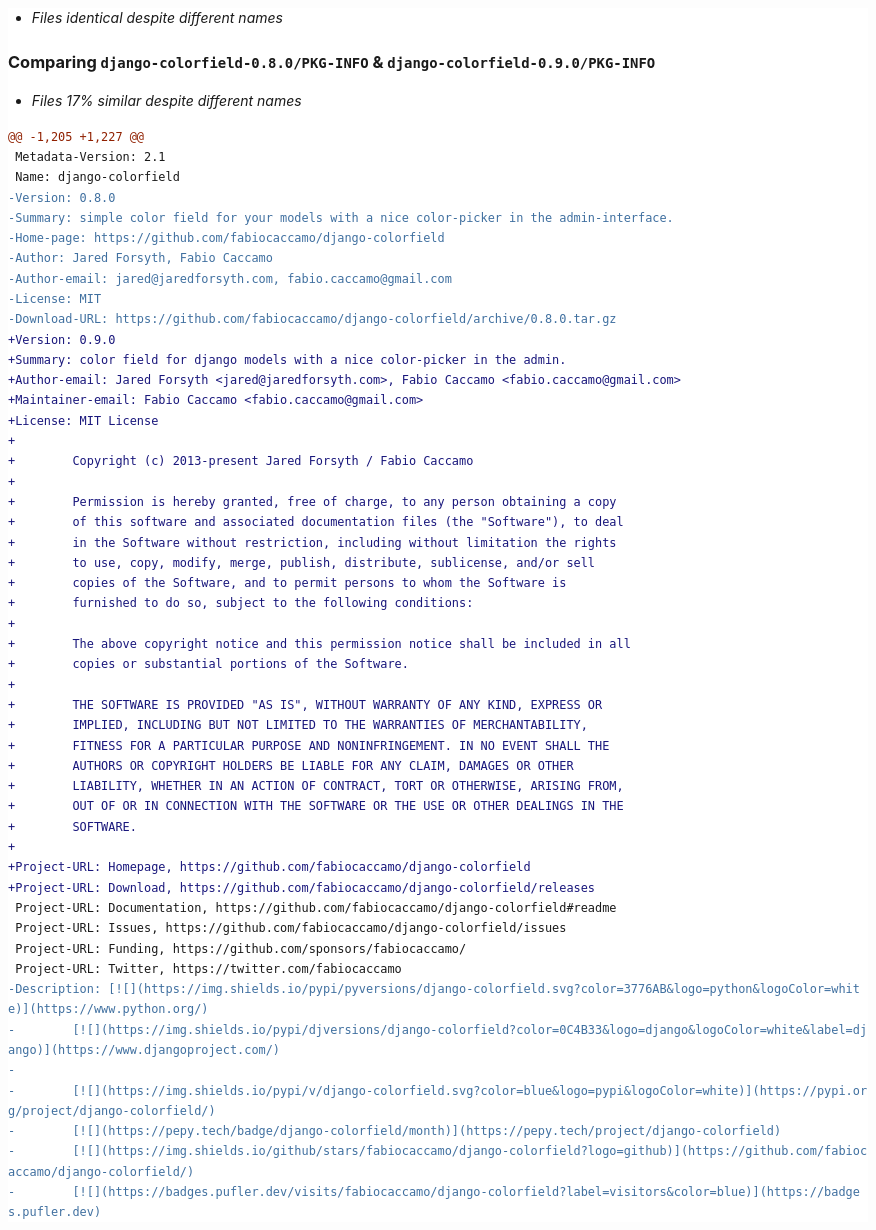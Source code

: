  * *Files identical despite different names*

### Comparing `django-colorfield-0.8.0/PKG-INFO` & `django-colorfield-0.9.0/PKG-INFO`

 * *Files 17% similar despite different names*

```diff
@@ -1,205 +1,227 @@
 Metadata-Version: 2.1
 Name: django-colorfield
-Version: 0.8.0
-Summary: simple color field for your models with a nice color-picker in the admin-interface.
-Home-page: https://github.com/fabiocaccamo/django-colorfield
-Author: Jared Forsyth, Fabio Caccamo
-Author-email: jared@jaredforsyth.com, fabio.caccamo@gmail.com
-License: MIT
-Download-URL: https://github.com/fabiocaccamo/django-colorfield/archive/0.8.0.tar.gz
+Version: 0.9.0
+Summary: color field for django models with a nice color-picker in the admin.
+Author-email: Jared Forsyth <jared@jaredforsyth.com>, Fabio Caccamo <fabio.caccamo@gmail.com>
+Maintainer-email: Fabio Caccamo <fabio.caccamo@gmail.com>
+License: MIT License
+        
+        Copyright (c) 2013-present Jared Forsyth / Fabio Caccamo
+        
+        Permission is hereby granted, free of charge, to any person obtaining a copy
+        of this software and associated documentation files (the "Software"), to deal
+        in the Software without restriction, including without limitation the rights
+        to use, copy, modify, merge, publish, distribute, sublicense, and/or sell
+        copies of the Software, and to permit persons to whom the Software is
+        furnished to do so, subject to the following conditions:
+        
+        The above copyright notice and this permission notice shall be included in all
+        copies or substantial portions of the Software.
+        
+        THE SOFTWARE IS PROVIDED "AS IS", WITHOUT WARRANTY OF ANY KIND, EXPRESS OR
+        IMPLIED, INCLUDING BUT NOT LIMITED TO THE WARRANTIES OF MERCHANTABILITY,
+        FITNESS FOR A PARTICULAR PURPOSE AND NONINFRINGEMENT. IN NO EVENT SHALL THE
+        AUTHORS OR COPYRIGHT HOLDERS BE LIABLE FOR ANY CLAIM, DAMAGES OR OTHER
+        LIABILITY, WHETHER IN AN ACTION OF CONTRACT, TORT OR OTHERWISE, ARISING FROM,
+        OUT OF OR IN CONNECTION WITH THE SOFTWARE OR THE USE OR OTHER DEALINGS IN THE
+        SOFTWARE.
+        
+Project-URL: Homepage, https://github.com/fabiocaccamo/django-colorfield
+Project-URL: Download, https://github.com/fabiocaccamo/django-colorfield/releases
 Project-URL: Documentation, https://github.com/fabiocaccamo/django-colorfield#readme
 Project-URL: Issues, https://github.com/fabiocaccamo/django-colorfield/issues
 Project-URL: Funding, https://github.com/sponsors/fabiocaccamo/
 Project-URL: Twitter, https://twitter.com/fabiocaccamo
-Description: [![](https://img.shields.io/pypi/pyversions/django-colorfield.svg?color=3776AB&logo=python&logoColor=white)](https://www.python.org/)
-        [![](https://img.shields.io/pypi/djversions/django-colorfield?color=0C4B33&logo=django&logoColor=white&label=django)](https://www.djangoproject.com/)
-        
-        [![](https://img.shields.io/pypi/v/django-colorfield.svg?color=blue&logo=pypi&logoColor=white)](https://pypi.org/project/django-colorfield/)
-        [![](https://pepy.tech/badge/django-colorfield/month)](https://pepy.tech/project/django-colorfield)
-        [![](https://img.shields.io/github/stars/fabiocaccamo/django-colorfield?logo=github)](https://github.com/fabiocaccamo/django-colorfield/)
-        [![](https://badges.pufler.dev/visits/fabiocaccamo/django-colorfield?label=visitors&color=blue)](https://badges.pufler.dev)
```